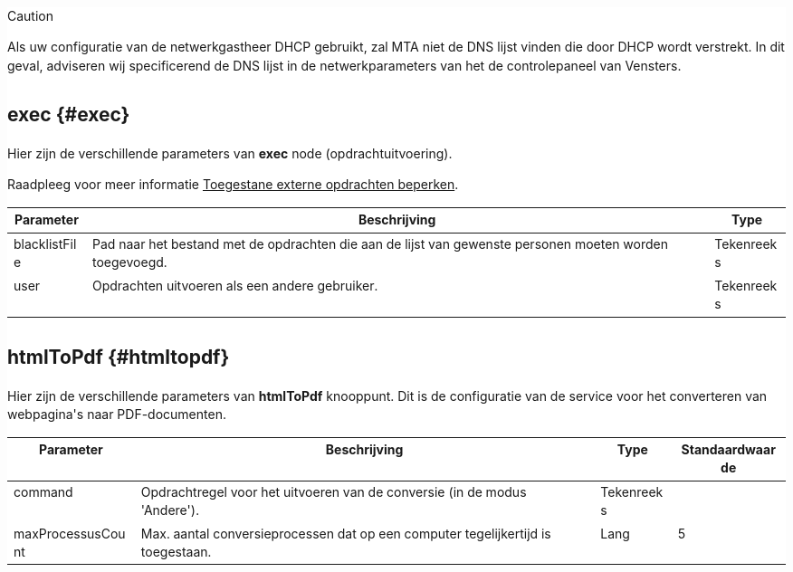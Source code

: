>[!CAUTION]
>
>Als uw configuratie van de netwerkgastheer DHCP gebruikt, zal MTA niet de DNS lijst vinden die door DHCP wordt verstrekt. In dit geval, adviseren wij specificerend de DNS lijst in de netwerkparameters van het de controlepaneel van Vensters.

## exec {#exec}

Hier zijn de verschillende parameters van **exec** node (opdrachtuitvoering).

Raadpleeg voor meer informatie [Toegestane externe opdrachten beperken](../../installation/using/configuring-campaign-server.md#restricting-authorized-external-commands).

<table> 
 <thead> 
  <tr> 
   <th> Parameter </th> 
   <th> Beschrijving </th> 
   <th> Type </th> 
  </tr> 
 </thead> 
 <tbody> 
  <tr> 
   <td> blacklistFile<br /> </td> 
   <td> Pad naar het bestand met de opdrachten die aan de lijst van gewenste personen moeten worden toegevoegd. <br /> </td> 
   <td> Tekenreeks<br /> </td> 
  </tr> 
  <tr> 
   <td> user<br /> </td> 
   <td> Opdrachten uitvoeren als een andere gebruiker.<br /> </td> 
   <td> Tekenreeks<br /> </td> 
  </tr> 
 </tbody> 
</table>

## htmlToPdf {#htmltopdf}

Hier zijn de verschillende parameters van **htmlToPdf** knooppunt. Dit is de configuratie van de service voor het converteren van webpagina&#39;s naar PDF-documenten.

<table> 
 <thead> 
  <tr> 
   <th> Parameter </th> 
   <th> Beschrijving </th> 
   <th> Type </th> 
   <th> Standaardwaarde </th> 
  </tr> 
 </thead> 
 <tbody> 
  <tr> 
   <td> command<br /> </td> 
   <td> Opdrachtregel voor het uitvoeren van de conversie (in de modus 'Andere').<br /> </td> 
   <td> Tekenreeks<br /> </td> 
   <td> <br /> </td> 
  </tr> 
  <tr> 
   <td> maxProcessusCount<br /> </td> 
   <td> Max. aantal conversieprocessen dat op een computer tegelijkertijd is toegestaan.<br /> </td> 
   <td> Lang<br /> </td> 
   <td> 5<br /> </td> 
  </tr> 
  <tr> 